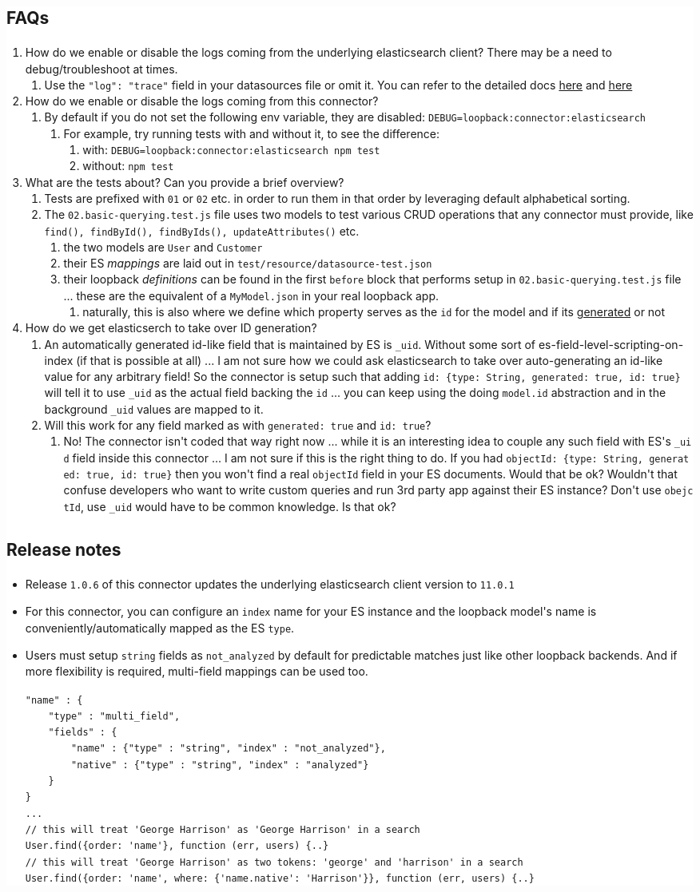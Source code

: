 ## FAQs

1. How do we enable or disable the logs coming from the underlying elasticsearch client? There may be a need to debug/troubleshoot at times.
    1. Use the `"log": "trace"` field in your datasources file or omit it. You can refer to the detailed docs [here](https://www.elastic.co/guide/en/elasticsearch/client/javascript-api/current/configuration.html#config-log) and [here](https://www.elastic.co/guide/en/elasticsearch/client/javascript-api/current/logging.html)
1. How do we enable or disable the logs coming from this connector?
    1. By default if you do not set the following env variable, they are disabled: `DEBUG=loopback:connector:elasticsearch`
        1. For example, try running tests with and without it, to see the difference:
            1. with: `DEBUG=loopback:connector:elasticsearch npm test`
            1. without: `npm test`
1. What are the tests about? Can you provide a brief overview?
    1. Tests are prefixed with `01` or `02` etc. in order to run them in that order by leveraging default alphabetical sorting.
    1. The `02.basic-querying.test.js` file uses two models to test various CRUD operations that any connector must provide, like `find(), findById(), findByIds(), updateAttributes()` etc.
        1. the two models are `User` and `Customer`
        2. their ES *mappings* are laid out in `test/resource/datasource-test.json`
        3. their loopback *definitions* can be found in the first `before` block that performs setup in `02.basic-querying.test.js` file ... these are the equivalent of a `MyModel.json` in your real loopback app.
            1. naturally, this is also where we define which property serves as the `id` for the model and if its [generated](https://docs.strongloop.com/display/APIC/Model+definition+JSON+file#ModeldefinitionJSONfile-IDproperties) or not
1. How do we get elasticserch to take over ID generation?
    1. An automatically generated id-like field that is maintained by ES is `_uid`. Without some sort of es-field-level-scripting-on-index (if that is possible at all) ... I am not sure how we could ask elasticsearch to take over auto-generating an id-like value for any arbitrary field! So the connector is setup such that adding `id: {type: String, generated: true, id: true}` will tell it to use `_uid` as the actual field backing the `id` ... you can keep using the doing `model.id` abstraction and in the background `_uid` values are mapped to it.
    1. Will this work for any field marked as with `generated: true` and `id: true`?
        1. No! The connector isn't coded that way right now ... while it is an interesting idea to couple any such field with ES's `_uid` field inside this connector ... I am not sure if this is the right thing to do. If you had `objectId: {type: String, generated: true, id: true}` then you won't find a real `objectId` field in your ES documents. Would that be ok? Wouldn't that confuse developers who want to write custom queries and run 3rd party app against their ES instance? Don't use `obejctId`, use `_uid` would have to be common knowledge. Is that ok?

## Release notes

  * Release `1.0.6` of this connector updates the underlying elasticsearch client version to `11.0.1`
  * For this connector, you can configure an `index` name for your ES instance and the loopback model's name is conveniently/automatically mapped as the ES `type`.
  * Users must setup `string` fields as `not_analyzed` by default for predictable matches just like other loopback backends. And if more flexibility is required, multi-field mappings can be used too.

    ```
    "name" : {
        "type" : "multi_field",
        "fields" : {
            "name" : {"type" : "string", "index" : "not_analyzed"},
            "native" : {"type" : "string", "index" : "analyzed"}
        }
    }
    ...
    // this will treat 'George Harrison' as 'George Harrison' in a search
    User.find({order: 'name'}, function (err, users) {..}
    // this will treat 'George Harrison' as two tokens: 'george' and 'harrison' in a search
    User.find({order: 'name', where: {'name.native': 'Harrison'}}, function (err, users) {..}